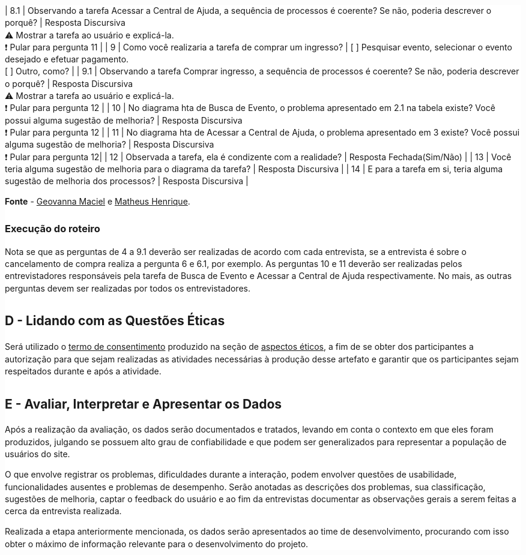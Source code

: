 |   8.1   |      Observando a tarefa Acessar a Central de Ajuda, a sequência de processos é coerente? Se não, poderia descrever o porquê?       |    Resposta Discursiva <br> ⚠️ Mostrar a tarefa ao usuário e explicá-la.  <br> ❗ Pular para pergunta 11  |
|   9   |           Como você realizaria a tarefa de comprar um ingresso?            |    [ ] Pesquisar evento, selecionar o evento desejado e efetuar pagamento. <br> [ ] Outro, como?   |
|   9.1   |           Observando a tarefa Comprar ingresso, a sequência de processos é coerente? Se não, poderia descrever o porquê?            |    Resposta Discursiva  <br> ⚠️ Mostrar a tarefa ao usuário e explicá-la. <br> ❗ Pular para pergunta 12    |
|   10   |    No diagrama hta de Busca de Evento, o problema apresentado em 2.1 na tabela existe? Você possui alguma sugestão de melhoria?     |    Resposta Discursiva <br>❗ Pular para pergunta 12    |
|   11   |     No diagrama hta de Acessar a Central de Ajuda, o problema apresentado em 3 existe? Você possui alguma sugestão de melhoria?     | Resposta Discursiva <br>❗ Pular para pergunta 12|
|   12   |                                        Observada a tarefa, ela é condizente com a realidade?                                        | Resposta Fechada(Sim/Não)  |
|   13   |                                  Você teria alguma sugestão de melhoria para o diagrama da tarefa?                                  |    Resposta Discursiva     |
|   14   |                               E para a tarefa em si, teria alguma sugestão de melhoria dos processos?                               |    Resposta Discursiva     |

**Fonte** - [Geovanna Maciel](https://github.com/manuziny) e [Matheus Henrique](https://github.com/mathonaut).

</center>

### Execução do roteiro

Nota se que as perguntas de 4 a 9.1 deverão ser realizadas de acordo com cada entrevista, se a entrevista é sobre o cancelamento de compra realiza a pergunta 6 e 6.1, por exemplo. As perguntas 10 e 11 deverão ser realizadas pelos entrevistadores responsáveis pela tarefa de Busca de Evento e Acessar a Central de Ajuda respectivamente. No mais, as outras perguntas devem ser realizadas por todos os entrevistadores.

## D - Lidando com as Questões Éticas

<a id="met3"></a>

Será utilizado o [termo de consentimento](../../../../analise-de-requisitos/aspectos-eticos/#termo-de-consentimento) produzido na seção de [aspectos éticos](../../../../analise-de-requisitos/aspectos-eticos), a fim de se obter dos participantes a autorização para que sejam realizadas as atividades necessárias à produção desse artefato e garantir que os participantes sejam respeitados durante e após a atividade.

## E - Avaliar, Interpretar e Apresentar os Dados

Após a realização da avaliação, os dados serão documentados e tratados, levando em conta o contexto em que eles foram produzidos, julgando se possuem alto grau de confiabilidade e que podem ser generalizados para representar a população de usuários do site.

O que envolve registrar os problemas, dificuldades durante a interação, podem envolver questões de usabilidade, funcionalidades ausentes e problemas de desempenho. Serão anotadas as descrições dos problemas, sua classificação, sugestões de melhoria, captar o feedback do usuário e ao fim da entrevistas documentar as observações gerais a serem feitas a cerca da entrevista realizada.

Realizada a etapa anteriormente mencionada, os dados serão apresentados ao time de desenvolvimento, procurando com isso obter o máximo de informação relevante para o desenvolvimento do projeto.

<a id="met4"></a>
